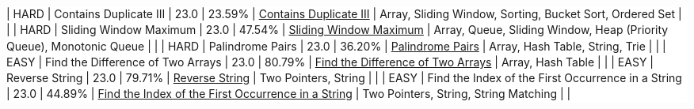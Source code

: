 | HARD       | Contains Duplicate III                                 | 23.0      | 23.59%          | [Contains Duplicate III](https://leetcode.com/problems/contains-duplicate-iii)                                                                 | Array, Sliding Window, Sorting, Bucket Sort, Ordered Set                                                  |        |
| HARD       | Sliding Window Maximum                                 | 23.0      | 47.54%          | [Sliding Window Maximum](https://leetcode.com/problems/sliding-window-maximum)                                                                 | Array, Queue, Sliding Window, Heap (Priority Queue), Monotonic Queue                                      |        |
| HARD       | Palindrome Pairs                                       | 23.0      | 36.20%          | [Palindrome Pairs](https://leetcode.com/problems/palindrome-pairs)                                                                             | Array, Hash Table, String, Trie                                                                           |        |
| EASY       | Find the Difference of Two Arrays                      | 23.0      | 80.79%          | [Find the Difference of Two Arrays](https://leetcode.com/problems/find-the-difference-of-two-arrays)                                           | Array, Hash Table                                                                                         |        |
| EASY       | Reverse String                                         | 23.0      | 79.71%          | [Reverse String](https://leetcode.com/problems/reverse-string)                                                                                 | Two Pointers, String                                                                                      |        |
| EASY       | Find the Index of the First Occurrence in a String     | 23.0      | 44.89%          | [Find the Index of the First Occurrence in a String](https://leetcode.com/problems/find-the-index-of-the-first-occurrence-in-a-string)         | Two Pointers, String, String Matching                                                                     |        |